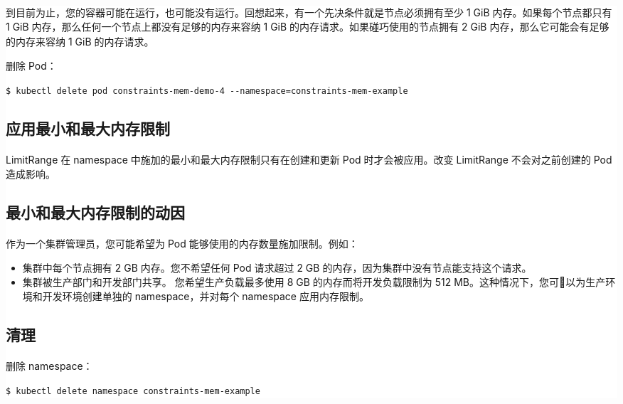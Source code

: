 到目前为止，您的容器可能在运行，也可能没有运行。回想起来，有一个先决条件就是节点必须拥有至少 1 GiB 内存。如果每个节点都只有 1 GiB 内存，那么任何一个节点上都没有足够的内存来容纳 1 GiB 的内存请求。如果碰巧使用的节点拥有 2 GiB 内存，那么它可能会有足够的内存来容纳 1 GiB 的内存请求。

删除 Pod：

```
$ kubectl delete pod constraints-mem-demo-4 --namespace=constraints-mem-example
```

## 应用最小和最大内存限制

LimitRange 在 namespace 中施加的最小和最大内存限制只有在创建和更新 Pod 时才会被应用。改变 LimitRange 不会对之前创建的 Pod 造成影响。

## 最小和最大内存限制的动因

作为一个集群管理员，您可能希望为 Pod 能够使用的内存数量施加限制。例如：

- 集群中每个节点拥有 2 GB 内存。您不希望任何 Pod 请求超过 2 GB 的内存，因为集群中没有节点能支持这个请求。
- 集群被生产部门和开发部门共享。 您希望生产负载最多使用 8 GB 的内存而将开发负载限制为 512 MB。这种情况下，您可以为生产环境和开发环境创建单独的 namespace，并对每个 namespace 应用内存限制。

## 清理

删除 namespace：

```
$ kubectl delete namespace constraints-mem-example
```

